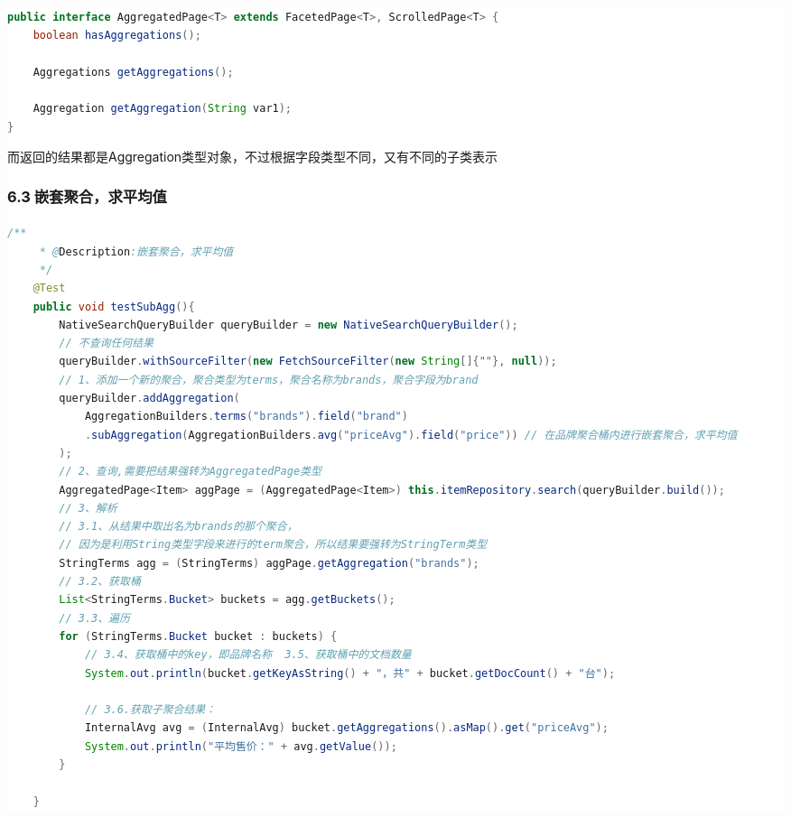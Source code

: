 ```java
public interface AggregatedPage<T> extends FacetedPage<T>, ScrolledPage<T> {
    boolean hasAggregations();

    Aggregations getAggregations();

    Aggregation getAggregation(String var1);
}
```
而返回的结果都是Aggregation类型对象，不过根据字段类型不同，又有不同的子类表示
### 6.3 嵌套聚合，求平均值
```java
/**
     * @Description:嵌套聚合，求平均值		
     */
	@Test
	public void testSubAgg(){
	    NativeSearchQueryBuilder queryBuilder = new NativeSearchQueryBuilder();
	    // 不查询任何结果
	    queryBuilder.withSourceFilter(new FetchSourceFilter(new String[]{""}, null));
	    // 1、添加一个新的聚合，聚合类型为terms，聚合名称为brands，聚合字段为brand
	    queryBuilder.addAggregation(
	        AggregationBuilders.terms("brands").field("brand")
	        .subAggregation(AggregationBuilders.avg("priceAvg").field("price")) // 在品牌聚合桶内进行嵌套聚合，求平均值
	    );
	    // 2、查询,需要把结果强转为AggregatedPage类型
	    AggregatedPage<Item> aggPage = (AggregatedPage<Item>) this.itemRepository.search(queryBuilder.build());
	    // 3、解析
	    // 3.1、从结果中取出名为brands的那个聚合，
	    // 因为是利用String类型字段来进行的term聚合，所以结果要强转为StringTerm类型
	    StringTerms agg = (StringTerms) aggPage.getAggregation("brands");
	    // 3.2、获取桶
	    List<StringTerms.Bucket> buckets = agg.getBuckets();
	    // 3.3、遍历
	    for (StringTerms.Bucket bucket : buckets) {
	        // 3.4、获取桶中的key，即品牌名称  3.5、获取桶中的文档数量
	        System.out.println(bucket.getKeyAsString() + "，共" + bucket.getDocCount() + "台");
	
	        // 3.6.获取子聚合结果：
	        InternalAvg avg = (InternalAvg) bucket.getAggregations().asMap().get("priceAvg");
	        System.out.println("平均售价：" + avg.getValue());
	    }
	
	}
```

